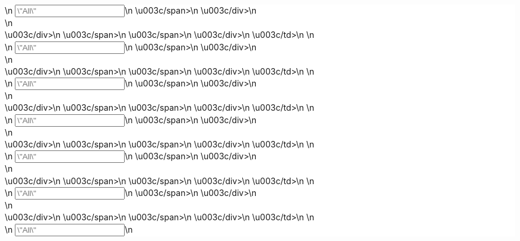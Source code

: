 <div class=\"form-group has-feedback\" style=\"margin-bottom: auto;\">\n      <input type=\"search\" placeholder=\"All\" class=\"form-control\" style=\"width: 100%;\"/>\n      <span class=\"glyphicon glyphicon-remove-circle form-control-feedback\">\u003c/span>\n    \u003c/div>\n    <div style=\"display: none; position: absolute; width: 200px;\">\n      <div data-min=\"3.22\" data-max=\"98\">\u003c/div>\n      <span style=\"float: left;\">\u003c/span>\n      <span style=\"float: right;\">\u003c/span>\n    \u003c/div>\n  \u003c/td>\n  <td data-type=\"number\" style=\"vertical-align: top;\">\n    <div class=\"form-group has-feedback\" style=\"margin-bottom: auto;\">\n      <input type=\"search\" placeholder=\"All\" class=\"form-control\" style=\"width: 100%;\"/>\n      <span class=\"glyphicon glyphicon-remove-circle form-control-feedback\">\u003c/span>\n    \u003c/div>\n    <div style=\"display: none; position: absolute; width: 200px;\">\n      <div data-min=\"0\" data-max=\"30.42\">\u003c/div>\n      <span style=\"float: left;\">\u003c/span>\n      <span style=\"float: right;\">\u003c/span>\n    \u003c/div>\n  \u003c/td>\n  <td data-type=\"number\" style=\"vertical-align: top;\">\n    <div class=\"form-group has-feedback\" style=\"margin-bottom: auto;\">\n      <input type=\"search\" placeholder=\"All\" class=\"form-control\" style=\"width: 100%;\"/>\n      <span class=\"glyphicon glyphicon-remove-circle form-control-feedback\">\u003c/span>\n    \u003c/div>\n    <div style=\"display: none; position: absolute; width: 200px;\">\n      <div data-min=\"7\" data-max=\"200\">\u003c/div>\n      <span style=\"float: left;\">\u003c/span>\n      <span style=\"float: right;\">\u003c/span>\n    \u003c/div>\n  \u003c/td>\n  <td data-type=\"number\" style=\"vertical-align: top;\">\n    <div class=\"form-group has-feedback\" style=\"margin-bottom: auto;\">\n      <input type=\"search\" placeholder=\"All\" class=\"form-control\" style=\"width: 100%;\"/>\n      <span class=\"glyphicon glyphicon-remove-circle form-control-feedback\">\u003c/span>\n    \u003c/div>\n    <div style=\"display: none; position: absolute; width: 200px;\">\n      <div data-min=\"0\" data-max=\"52.69\">\u003c/div>\n      <span style=\"float: left;\">\u003c/span>\n      <span style=\"float: right;\">\u003c/span>\n    \u003c/div>\n  \u003c/td>\n  <td data-type=\"number\" style=\"vertical-align: top;\">\n    <div class=\"form-group has-feedback\" style=\"margin-bottom: auto;\">\n      <input type=\"search\" placeholder=\"All\" class=\"form-control\" style=\"width: 100%;\"/>\n      <span class=\"glyphicon glyphicon-remove-circle form-control-feedback\">\u003c/span>\n    \u003c/div>\n    <div style=\"display: none; position: absolute; width: 200px;\">\n      <div data-min=\"0.01\" data-max=\"0.55\">\u003c/div>\n      <span style=\"float: left;\">\u003c/span>\n      <span style=\"float: right;\">\u003c/span>\n    \u003c/div>\n  \u003c/td>\n  <td data-type=\"number\" style=\"vertical-align: top;\">\n    <div class=\"form-group has-feedback\" style=\"margin-bottom: auto;\">\n      <input type=\"search\" placeholder=\"All\" class=\"form-control\" style=\"width: 100%;\"/>\n      <span class=\"glyphicon glyphicon-remove-circle form-control-feedback\">\u003c/span>\n    \u003c/div>\n    <div style=\"display: none; position: absolute; width: 200px;\">\n      <div data-min=\"0\" data-max=\"0.12\">\u003c/div>\n      <span style=\"float: left;\">\u003c/span>\n      <span style=\"float: right;\">\u003c/span>\n    \u003c/div>\n  \u003c/td>\n  <td data-type=\"number\" style=\"vertical-align: top;\">\n    <div class=\"form-group has-feedback\" style=\"margin-bottom: auto;\">\n      <input type=\"search\" placeholder=\"All\" class=\"form-control\" style=\"width: 100%;\"/>\n      <span class=\"glyphicon glyphicon-remove-cir